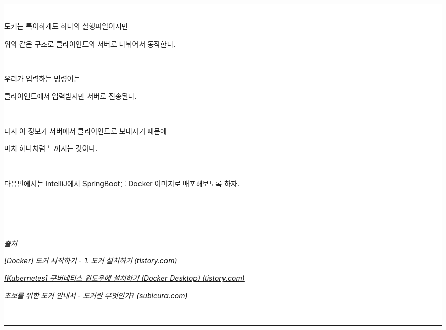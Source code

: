 <br>

도커는 특이하게도 하나의 실행파일이지만 

위와 같은 구조로 클라이언트와 서버로 나뉘어서 동작한다.

<br>

우리가 입력하는 명령어는 

클라이언트에서 입력받지만 서버로 전송된다.

<br>

다시 이 정보가 서버에서 클라이언트로 보내지기 때문에

마치 하나처럼 느껴지는 것이다.

<br>

다음편에서는 IntelliJ에서 SpringBoot를 Docker 이미지로 배포해보도록 하자.

<br>

---

<br>

_출처_

_[[Docker] 도커 시작하기 - 1. 도커 설치하기 (tistory.com)](https://da2uns2.tistory.com/entry/Docker-%EB%8F%84%EC%BB%A4-%EC%8B%9C%EC%9E%91%ED%95%98%EA%B8%B0-1-%EB%8F%84%EC%BB%A4-%EC%84%A4%EC%B9%98%ED%95%98%EA%B8%B0)_

_[[Kubernetes] 쿠버네티스 윈도우에 설치하기 (Docker Desktop) (tistory.com)](https://onu0624.tistory.com/102)_

_[초보를 위한 도커 안내서 - 도커란 무엇인가? (subicura.com)](https://subicura.com/2017/01/19/docker-guide-for-beginners-1.html)_

<br/>

---

```toc

```
